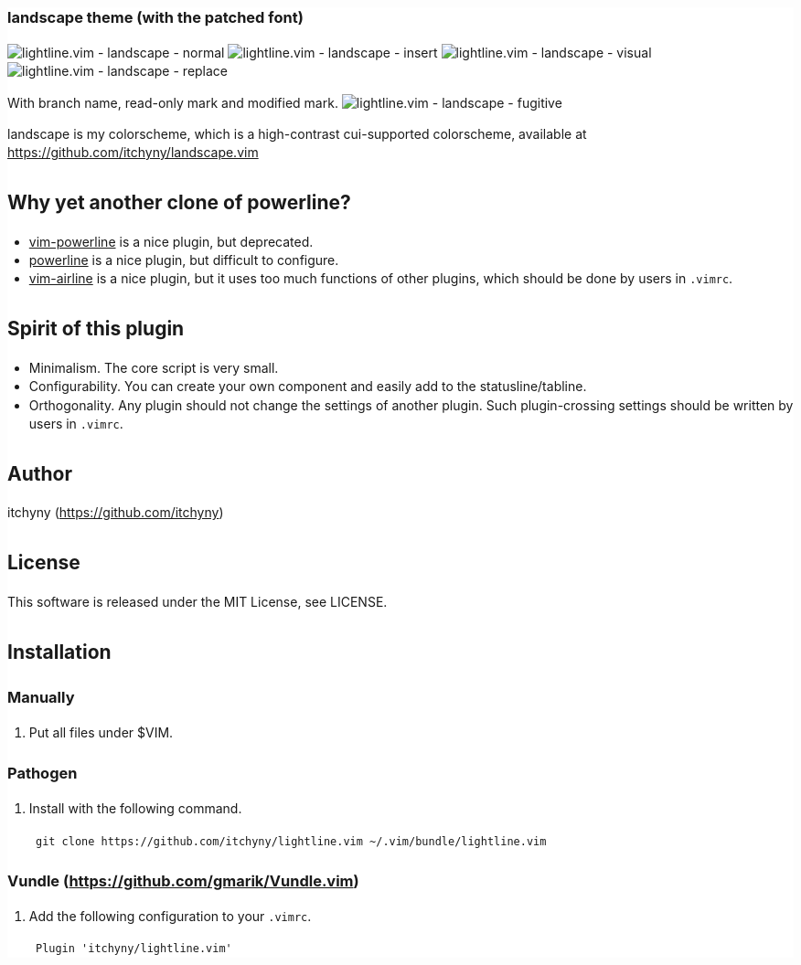 
### landscape theme (with the patched font)

![lightline.vim - landscape - normal](https://raw.githubusercontent.com/wiki/itchyny/lightline.vim/image/landscape/1.png)
![lightline.vim - landscape - insert](https://raw.githubusercontent.com/wiki/itchyny/lightline.vim/image/landscape/2.png)
![lightline.vim - landscape - visual](https://raw.githubusercontent.com/wiki/itchyny/lightline.vim/image/landscape/3.png)
![lightline.vim - landscape - replace](https://raw.githubusercontent.com/wiki/itchyny/lightline.vim/image/landscape/4.png)

With branch name, read-only mark and modified mark.
![lightline.vim - landscape - fugitive](https://raw.githubusercontent.com/wiki/itchyny/lightline.vim/image/landscape/5.png)

landscape is my colorscheme, which is a high-contrast cui-supported colorscheme, available at https://github.com/itchyny/landscape.vim

## Why yet another clone of powerline?
+ [vim-powerline](https://github.com/Lokaltog/vim-powerline) is a nice plugin, but deprecated.
+ [powerline](https://github.com/Lokaltog/powerline) is a nice plugin, but difficult to configure.
+ [vim-airline](https://github.com/bling/vim-airline) is a nice plugin, but it uses too much functions of other plugins, which should be done by users in `.vimrc`.

## Spirit of this plugin
+ Minimalism. The core script is very small.
+ Configurability. You can create your own component and easily add to the statusline/tabline.
+ Orthogonality. Any plugin should not change the settings of another plugin. Such plugin-crossing settings should be written by users in `.vimrc`.

## Author
itchyny (https://github.com/itchyny)

## License
This software is released under the MIT License, see LICENSE.

## Installation
### Manually
1. Put all files under $VIM.

### Pathogen
1. Install with the following command.

        git clone https://github.com/itchyny/lightline.vim ~/.vim/bundle/lightline.vim

### Vundle (https://github.com/gmarik/Vundle.vim)
1. Add the following configuration to your `.vimrc`.

        Plugin 'itchyny/lightline.vim'
